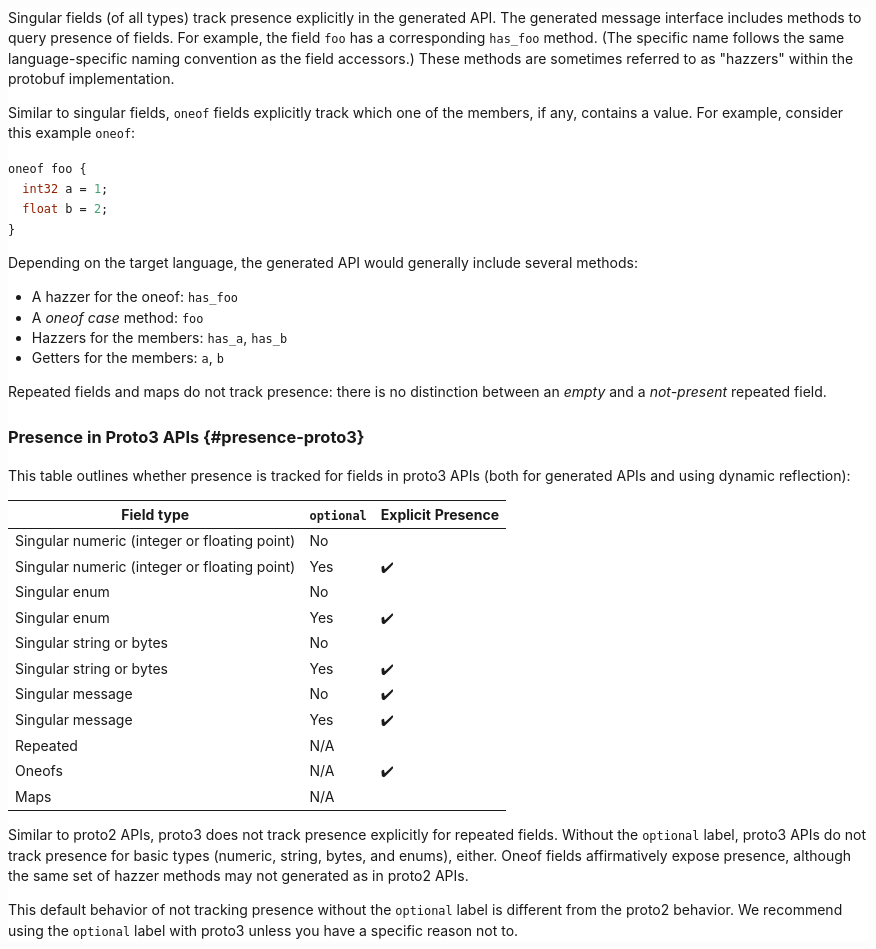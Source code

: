 Singular fields (of all types) track presence explicitly in the generated API.
The generated message interface includes methods to query presence of fields.
For example, the field `foo` has a corresponding `has_foo` method. (The specific
name follows the same language-specific naming convention as the field
accessors.) These methods are sometimes referred to as "hazzers" within the
protobuf implementation.

Similar to singular fields, `oneof` fields explicitly track which one of the
members, if any, contains a value. For example, consider this example `oneof`:

```protobuf
oneof foo {
  int32 a = 1;
  float b = 2;
}
```

Depending on the target language, the generated API would generally include
several methods:

-   A hazzer for the oneof: `has_foo`
-   A *oneof case* method: `foo`
-   Hazzers for the members: `has_a`, `has_b`
-   Getters for the members: `a`, `b`

Repeated fields and maps do not track presence: there is no distinction between
an *empty* and a *not-present* repeated field.

### Presence in Proto3 APIs {#presence-proto3}

This table outlines whether presence is tracked for fields in proto3 APIs (both
for generated APIs and using dynamic reflection):

Field type                                   | `optional` | Explicit Presence
-------------------------------------------- | ---------- | -----------------
Singular numeric (integer or floating point) | No         |
Singular numeric (integer or floating point) | Yes        | ✔️
Singular enum                                | No         |
Singular enum                                | Yes        | ✔️
Singular string or bytes                     | No         |
Singular string or bytes                     | Yes        | ✔️
Singular message                             | No         | ✔️
Singular message                             | Yes        | ✔️
Repeated                                     | N/A        |
Oneofs                                       | N/A        | ✔️
Maps                                         | N/A        |

Similar to proto2 APIs, proto3 does not track presence explicitly for repeated
fields. Without the `optional` label, proto3 APIs do not track presence for
basic types (numeric, string, bytes, and enums), either. Oneof fields
affirmatively expose presence, although the same set of hazzer methods may not
generated as in proto2 APIs.

This default behavior of not tracking presence without the `optional` label is
different from the proto2 behavior. We recommend using the `optional` label with
proto3 unless you have a specific reason not to.
